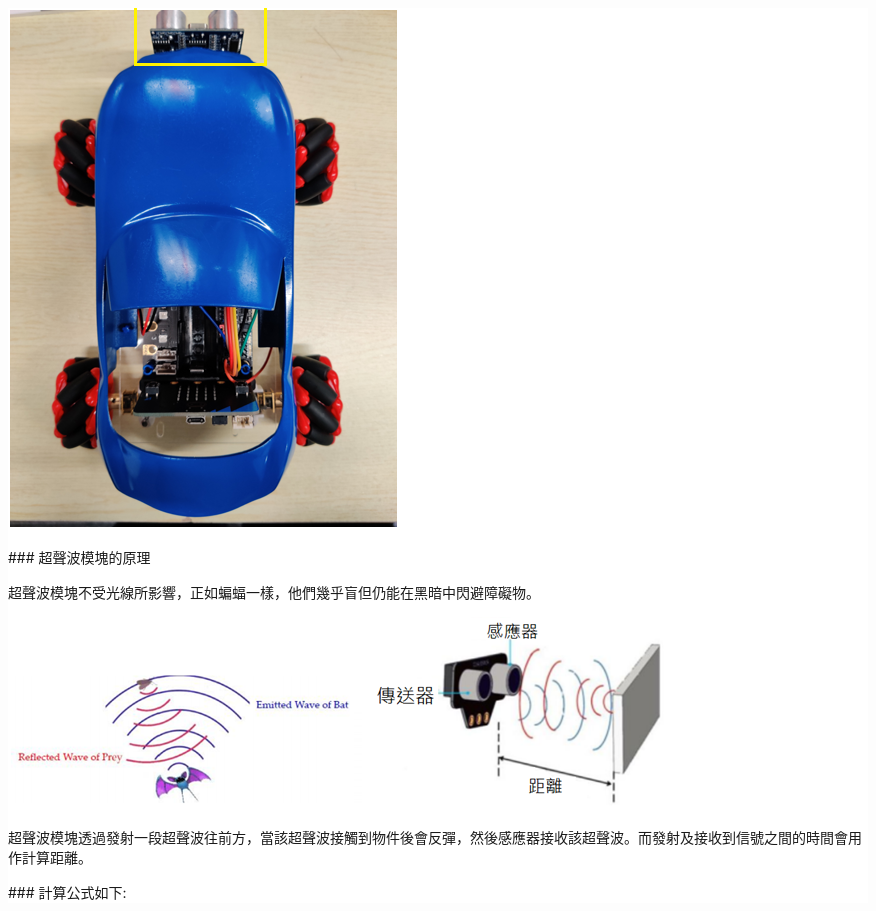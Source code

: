 ![](pic/5/5_2.png)
<P>
### 超聲波模塊的原理
<P>
<P>
超聲波模塊不受光線所影響，正如蝙蝠一樣，他們幾乎盲但仍能在黑暗中閃避障礙物。
<P>

![](pic/5/5_3.png)
![](pic/5/5_4.png)
<P>
超聲波模塊透過發射一段超聲波往前方，當該超聲波接觸到物件後會反彈，然後感應器接收該超聲波。而發射及接收到信號之間的時間會用作計算距離。
<P>
<P>
### 計算公式如下:
<P>
<P>